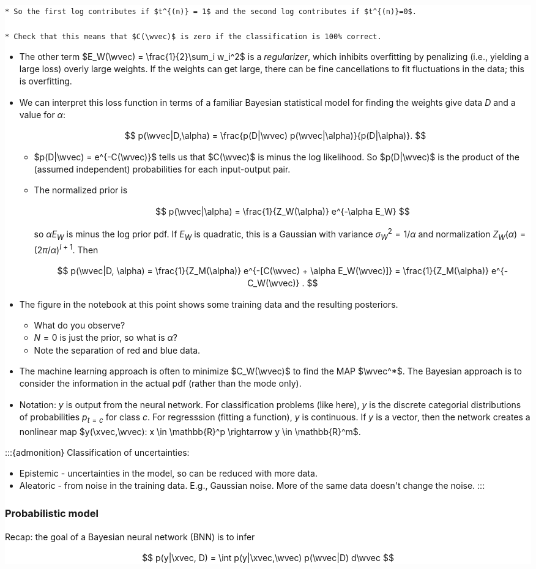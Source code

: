     * So the first log contributes if $t^{(n)} = 1$ and the second log contributes if $t^{(n)}=0$.

    * Check that this means that $C(\wvec)$ is zero if the classification is 100% correct. 

* The other term $E_W(\wvec) = \frac{1}{2}\sum_i w_i^2$ is a *regularizer*, which inhibits overfitting by penalizing (i.e., yielding a large loss) overly large weights. If the weights can get large, there can be fine cancellations to fit fluctuations in the data; this is overfitting.

* We can interpret this loss function in terms of a familiar Bayesian statistical model for finding the weights give data $D$ and a value for $\alpha$:

    $$
     p(\wvec|D,\alpha) = \frac{p(D|\wvec) p(\wvec|\alpha)}{p(D|\alpha)}.
    $$

    * $p(D|\wvec) = e^{-C(\wvec)}$ tells us that $C(\wvec)$ is minus the log likelihood. So $p(D|\wvec)$ is the product of the (assumed independent) probabilities for each input-output pair.

    * The normalized prior is

        $$
         p(\wvec|\alpha) = \frac{1}{Z_W(\alpha)} e^{-\alpha E_W}
        $$

        so $\alpha E_W$ is minus the log prior pdf.
        If $E_W$ is quadratic, this is a Gaussian with variance $\sigma_W^2 = 1/\alpha$ and normalization $Z_W(\alpha) = (2\pi/\alpha)^{I+1}$. Then

        $$
           p(\wvec|D, \alpha) = \frac{1}{Z_M(\alpha)} e^{-[C(\wvec) + \alpha E_W(\wvec)]} = \frac{1}{Z_M(\alpha)} e^{-C_W(\wvec)} . 
        $$

* The figure in the notebook at this point shows some training data and the resulting posteriors.
    * What do you observe?
    * $N=0$ is just the prior, so what is $\alpha$?
    * Note the separation of red and blue data.

* The machine learning approach is often to minimize $C_W(\wvec)$ to find the MAP $\wvec^*$. The Bayesian approach is to consider the information in the actual pdf (rather than the mode only).

* Notation: $y$ is output from the neural network. For classification problems (like here), $y$ is the discrete categorial distributions of probabilities $p_{t=c}$ for class $c$. For regresssion (fitting a function), $y$ is continuous. If $y$ is a vector, then the network creates a nonlinear map $y(\xvec,\wvec): x \in \mathbb{R}^p \rightarrow y \in \mathbb{R}^m$. 

:::{admonition} Classification of uncertainties:  
* Epistemic - uncertainties in the model, so can be reduced with more data.
* Aleatoric - from noise in the training data. E.g., Gaussian noise. More of the same data doesn't change the noise.
:::

### Probabilistic model

Recap: the goal of a Bayesian neural network (BNN) is to infer

$$
 p(y|\xvec, D) = \int p(y|\xvec,\wvec) p(\wvec|D) d\wvec
$$  
